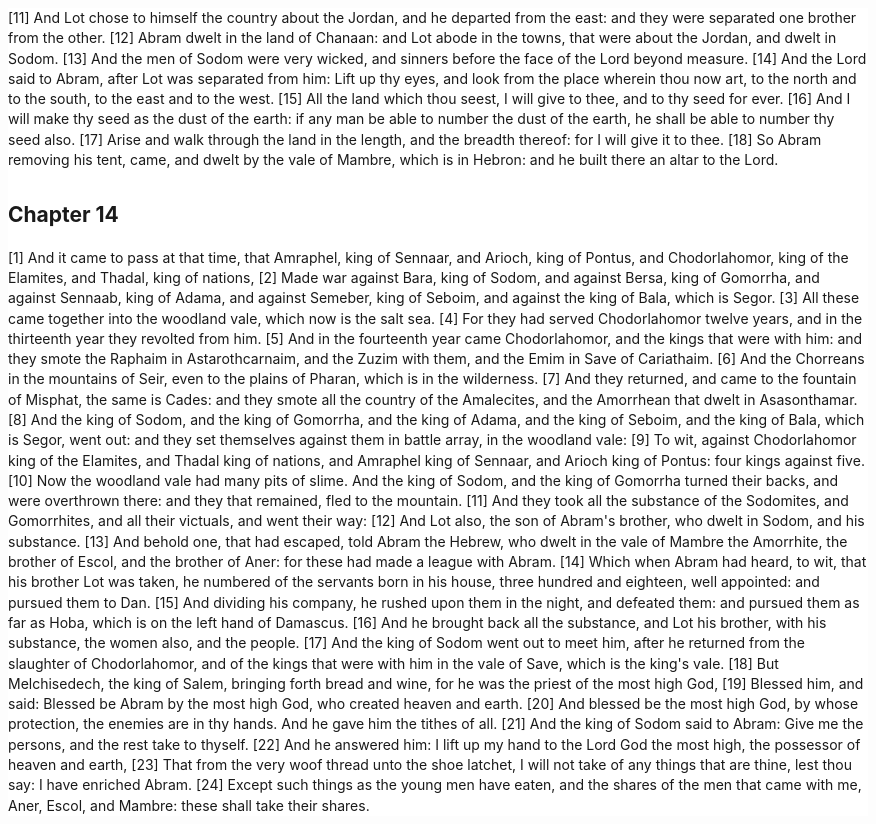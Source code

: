 [11] And Lot chose to himself the country about the Jordan, and he departed from the east: and they were separated one brother from the other.
[12] Abram dwelt in the land of Chanaan: and Lot abode in the towns, that were about the Jordan, and dwelt in Sodom.
[13] And the men of Sodom were very wicked, and sinners before the face of the Lord beyond measure.
[14] And the Lord said to Abram, after Lot was separated from him: Lift up thy eyes, and look from the place wherein thou now art, to the north and to the south, to the east and to the west.
[15] All the land which thou seest, I will give to thee, and to thy seed for ever.
[16] And I will make thy seed as the dust of the earth: if any man be able to number the dust of the earth, he shall be able to number thy seed also.
[17] Arise and walk through the land in the length, and the breadth thereof: for I will give it to thee.
[18] So Abram removing his tent, came, and dwelt by the vale of Mambre, which is in Hebron: and he built there an altar to the Lord.

## Chapter 14 

[1] And it came to pass at that time, that Amraphel, king of Sennaar, and Arioch, king of Pontus, and Chodorlahomor, king of the Elamites, and Thadal, king of nations,
[2] Made war against Bara, king of Sodom, and against Bersa, king of Gomorrha, and against Sennaab, king of Adama, and against Semeber, king of Seboim, and against the king of Bala, which is Segor.
[3] All these came together into the woodland vale, which now is the salt sea.
[4] For they had served Chodorlahomor twelve years, and in the thirteenth year they revolted from him.
[5] And in the fourteenth year came Chodorlahomor, and the kings that were with him: and they smote the Raphaim in Astarothcarnaim, and the Zuzim with them, and the Emim in Save of Cariathaim.
[6] And the Chorreans in the mountains of Seir, even to the plains of Pharan, which is in the wilderness.
[7] And they returned, and came to the fountain of Misphat, the same is Cades: and they smote all the country of the Amalecites, and the Amorrhean that dwelt in Asasonthamar.
[8] And the king of Sodom, and the king of Gomorrha, and the king of Adama, and the king of Seboim, and the king of Bala, which is Segor, went out: and they set themselves against them in battle array, in the woodland vale:
[9] To wit, against Chodorlahomor king of the Elamites, and Thadal king of nations, and Amraphel king of Sennaar, and Arioch king of Pontus: four kings against five.
[10] Now the woodland vale had many pits of slime. And the king of Sodom, and the king of Gomorrha turned their backs, and were overthrown there: and they that remained, fled to the mountain.
[11] And they took all the substance of the Sodomites, and Gomorrhites, and all their victuals, and went their way:
[12] And Lot also, the son of Abram's brother, who dwelt in Sodom, and his substance.
[13] And behold one, that had escaped, told Abram the Hebrew, who dwelt in the vale of Mambre the Amorrhite, the brother of Escol, and the brother of Aner: for these had made a league with Abram.
[14] Which when Abram had heard, to wit, that his brother Lot was taken, he numbered of the servants born in his house, three hundred and eighteen, well appointed: and pursued them to Dan.
[15] And dividing his company, he rushed upon them in the night, and defeated them: and pursued them as far as Hoba, which is on the left hand of Damascus.
[16] And he brought back all the substance, and Lot his brother, with his substance, the women also, and the people.
[17] And the king of Sodom went out to meet him, after he returned from the slaughter of Chodorlahomor, and of the kings that were with him in the vale of Save, which is the king's vale.
[18] But Melchisedech, the king of Salem, bringing forth bread and wine, for he was the priest of the most high God,
[19] Blessed him, and said: Blessed be Abram by the most high God, who created heaven and earth.
[20] And blessed be the most high God, by whose protection, the enemies are in thy hands. And he gave him the tithes of all.
[21] And the king of Sodom said to Abram: Give me the persons, and the rest take to thyself.
[22] And he answered him: I lift up my hand to the Lord God the most high, the possessor of heaven and earth,
[23] That from the very woof thread unto the shoe latchet, I will not take of any things that are thine, lest thou say: I have enriched Abram.
[24] Except such things as the young men have eaten, and the shares of the men that came with me, Aner, Escol, and Mambre: these shall take their shares.
